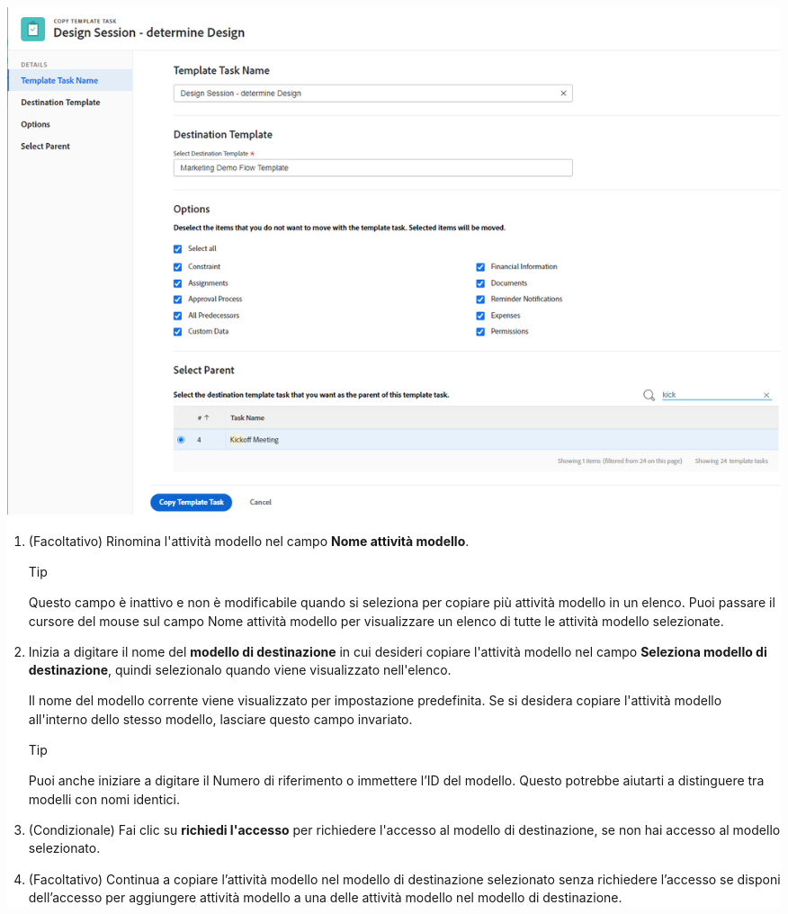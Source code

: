   ![Casella attività modello Copu](assets/copy-template-task-box-unshimmed.png)
1. (Facoltativo) Rinomina l&#39;attività modello nel campo **Nome attività modello**.

   >[!TIP]
   >
   >Questo campo è inattivo e non è modificabile quando si seleziona per copiare più attività modello in un elenco. Puoi passare il cursore del mouse sul campo Nome attività modello per visualizzare un elenco di tutte le attività modello selezionate.

1. Inizia a digitare il nome del **modello di destinazione** in cui desideri copiare l&#39;attività modello nel campo **Seleziona modello di destinazione**, quindi selezionalo quando viene visualizzato nell&#39;elenco.

   Il nome del modello corrente viene visualizzato per impostazione predefinita. Se si desidera copiare l&#39;attività modello all&#39;interno dello stesso modello, lasciare questo campo invariato.

   >[!TIP]
   >
   >Puoi anche iniziare a digitare il Numero di riferimento o immettere l’ID del modello. Questo potrebbe aiutarti a distinguere tra modelli con nomi identici.

1. (Condizionale) Fai clic su **richiedi l&#39;accesso** per richiedere l&#39;accesso al modello di destinazione, se non hai accesso al modello selezionato.
1. (Facoltativo) Continua a copiare l’attività modello nel modello di destinazione selezionato senza richiedere l’accesso se disponi dell’accesso per aggiungere attività modello a una delle attività modello nel modello di destinazione.
